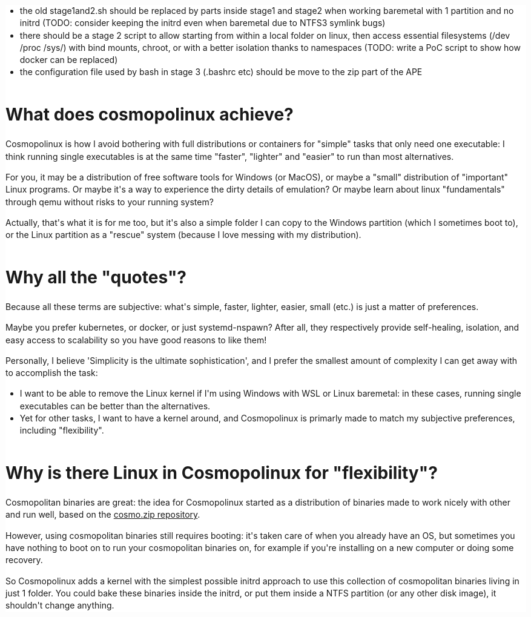  - the old stage1and2.sh should be replaced by parts inside stage1 and stage2 when working baremetal with 1 partition and no initrd (TODO: consider keeping the initrd even when baremetal due to NTFS3 symlink bugs)
 - there should be a stage 2 script to allow starting from within a local folder on linux, then access essential filesystems (/dev /proc /sys/) with bind mounts, chroot, or with a better isolation thanks to namespaces (TODO: write a PoC script to show how docker can be replaced)
 - the configuration file used by bash in stage 3 (.bashrc etc) should be move to the zip part of the APE

# What does cosmopolinux achieve?

Cosmopolinux is how I avoid bothering with full distributions or containers for "simple" tasks that only need one executable: I think running single executables is at the same time "faster", "lighter" and "easier" to run than most alternatives.

For you, it may be a distribution of free software tools for Windows (or MacOS), or maybe a "small" distribution of "important" Linux programs. Or maybe it's a way to experience the dirty details of emulation? Or maybe learn about linux "fundamentals" through qemu without risks to your running system?

Actually, that's what it is for me too, but it's also a simple folder I can copy to the Windows partition (which I sometimes boot to), or the Linux partition as a "rescue" system (because I love messing with my distribution).

# Why all the "quotes"?

Because all these terms are subjective: what's simple, faster, lighter, easier, small (etc.) is just a matter of preferences.

Maybe you prefer kubernetes, or docker, or just systemd-nspawn? After all, they respectively provide self-healing, isolation, and easy access to scalability so you have good reasons to like them!

Personally, I believe 'Simplicity is the ultimate sophistication', and I prefer the smallest amount of complexity I can get away with to accomplish the task:

- I want to be able to remove the Linux kernel if I'm using Windows with WSL or Linux baremetal: in these cases, running single executables can be better than the alternatives.
- Yet for other tasks, I want to have a kernel around, and Cosmopolinux is primarly made to match my subjective preferences, including "flexibility".

# Why is there Linux in Cosmopolinux for "flexibility"?

Cosmopolitan binaries are great: the idea for Cosmopolinux started as a distribution of binaries made to work nicely with other and run well, based on the [cosmo.zip repository](https://cosmo.zip/pub/cosmos/bin/).

However, using cosmopolitan binaries still requires booting: it's taken care of when you already have an OS, but sometimes you have nothing to boot on to run your cosmopolitan binaries on, for example if you're installing on a new computer or doing some recovery.

So Cosmopolinux adds a kernel with the simplest possible initrd approach to use this collection of cosmopolitan binaries living in just 1 folder. You could bake these binaries inside the initrd, or put them inside a NTFS partition (or any other disk image), it shouldn't change anything.

